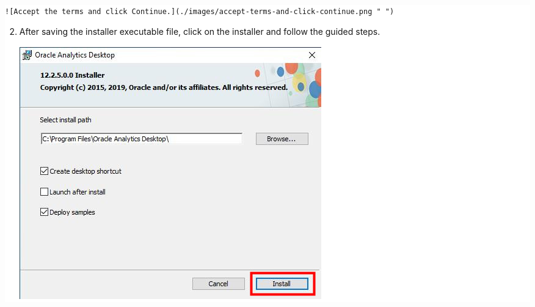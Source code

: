     ![Accept the terms and click Continue.](./images/accept-terms-and-click-continue.png " ")    

2. After saving the installer executable file, click on the installer and follow the guided steps.

   ![Click Install in the Oracle Analytics Desktop Installer Wizard.](./images/install_oad_4.jpg " ")
